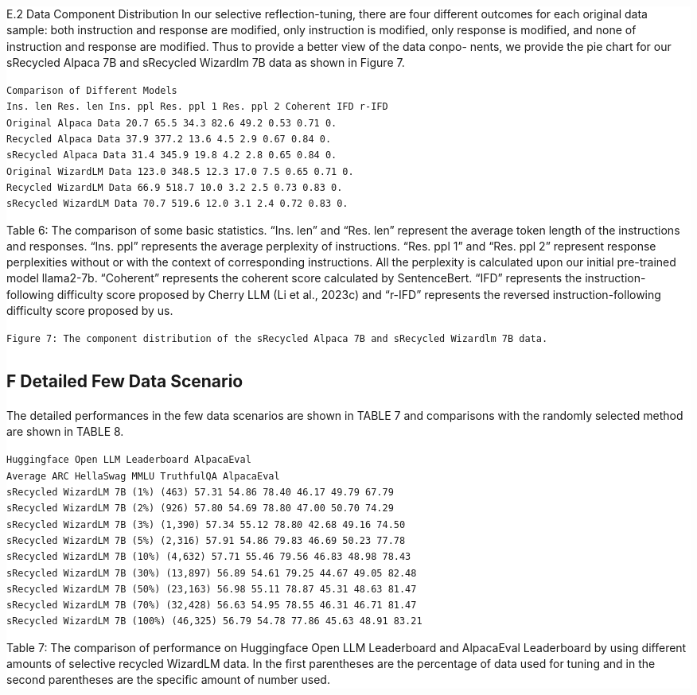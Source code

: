 E.2 Data Component Distribution
In our selective reflection-tuning, there are four
different outcomes for each original data sample:
both instruction and response are modified, only
instruction is modified, only response is modified,
and none of instruction and response are modified.
Thus to provide a better view of the data conpo-
nents, we provide the pie chart for our sRecycled
Alpaca 7B and sRecycled Wizardlm 7B data as
shown in Figure 7.


```
Comparison of Different Models
Ins. len Res. len Ins. ppl Res. ppl 1 Res. ppl 2 Coherent IFD r-IFD
Original Alpaca Data 20.7 65.5 34.3 82.6 49.2 0.53 0.71 0.
Recycled Alpaca Data 37.9 377.2 13.6 4.5 2.9 0.67 0.84 0.
sRecycled Alpaca Data 31.4 345.9 19.8 4.2 2.8 0.65 0.84 0.
Original WizardLM Data 123.0 348.5 12.3 17.0 7.5 0.65 0.71 0.
Recycled WizardLM Data 66.9 518.7 10.0 3.2 2.5 0.73 0.83 0.
sRecycled WizardLM Data 70.7 519.6 12.0 3.1 2.4 0.72 0.83 0.
```
Table 6: The comparison of some basic statistics. “Ins. len” and “Res. len” represent the average token length of the
instructions and responses. “Ins. ppl” represents the average perplexity of instructions. “Res. ppl 1” and “Res. ppl
2” represent response perplexities without or with the context of corresponding instructions. All the perplexity is
calculated upon our initial pre-trained model llama2-7b. “Coherent” represents the coherent score calculated by
SentenceBert. “IFD” represents the instruction-following difficulty score proposed by Cherry LLM (Li et al., 2023c)
and “r-IFD” represents the reversed instruction-following difficulty score proposed by us.

```
Figure 7: The component distribution of the sRecycled Alpaca 7B and sRecycled Wizardlm 7B data.
```

## F Detailed Few Data Scenario

The detailed performances in the few data scenarios
are shown in TABLE 7 and comparisons with the
randomly selected method are shown in TABLE 8.


```
Huggingface Open LLM Leaderboard AlpacaEval
Average ARC HellaSwag MMLU TruthfulQA AlpacaEval
sRecycled WizardLM 7B (1%) (463) 57.31 54.86 78.40 46.17 49.79 67.79
sRecycled WizardLM 7B (2%) (926) 57.80 54.69 78.80 47.00 50.70 74.29
sRecycled WizardLM 7B (3%) (1,390) 57.34 55.12 78.80 42.68 49.16 74.50
sRecycled WizardLM 7B (5%) (2,316) 57.91 54.86 79.83 46.69 50.23 77.78
sRecycled WizardLM 7B (10%) (4,632) 57.71 55.46 79.56 46.83 48.98 78.43
sRecycled WizardLM 7B (30%) (13,897) 56.89 54.61 79.25 44.67 49.05 82.48
sRecycled WizardLM 7B (50%) (23,163) 56.98 55.11 78.87 45.31 48.63 81.47
sRecycled WizardLM 7B (70%) (32,428) 56.63 54.95 78.55 46.31 46.71 81.47
sRecycled WizardLM 7B (100%) (46,325) 56.79 54.78 77.86 45.63 48.91 83.21
```
Table 7: The comparison of performance on Huggingface Open LLM Leaderboard and AlpacaEval Leaderboard by
using different amounts of selective recycled WizardLM data. In the first parentheses are the percentage of data
used for tuning and in the second parentheses are the specific amount of number used.

